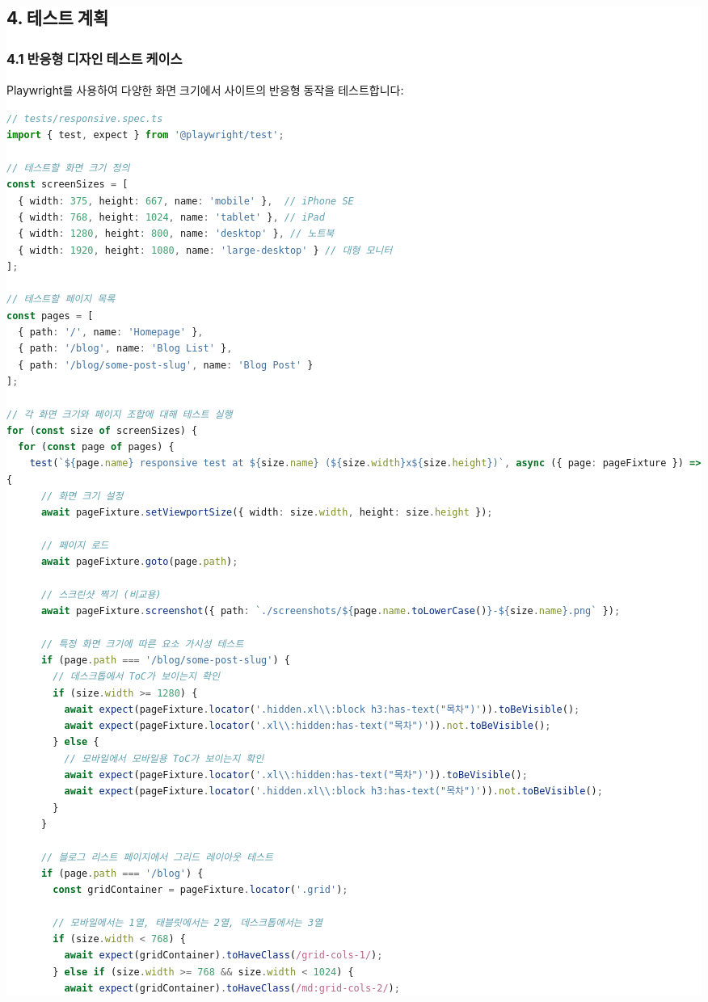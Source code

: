 ## 4. 테스트 계획

### 4.1 반응형 디자인 테스트 케이스

Playwright를 사용하여 다양한 화면 크기에서 사이트의 반응형 동작을 테스트합니다:

```typescript
// tests/responsive.spec.ts
import { test, expect } from '@playwright/test';

// 테스트할 화면 크기 정의
const screenSizes = [
  { width: 375, height: 667, name: 'mobile' },  // iPhone SE
  { width: 768, height: 1024, name: 'tablet' }, // iPad
  { width: 1280, height: 800, name: 'desktop' }, // 노트북
  { width: 1920, height: 1080, name: 'large-desktop' } // 대형 모니터
];

// 테스트할 페이지 목록
const pages = [
  { path: '/', name: 'Homepage' },
  { path: '/blog', name: 'Blog List' },
  { path: '/blog/some-post-slug', name: 'Blog Post' }
];

// 각 화면 크기와 페이지 조합에 대해 테스트 실행
for (const size of screenSizes) {
  for (const page of pages) {
    test(`${page.name} responsive test at ${size.name} (${size.width}x${size.height})`, async ({ page: pageFixture }) => {
      // 화면 크기 설정
      await pageFixture.setViewportSize({ width: size.width, height: size.height });
      
      // 페이지 로드
      await pageFixture.goto(page.path);
      
      // 스크린샷 찍기 (비교용)
      await pageFixture.screenshot({ path: `./screenshots/${page.name.toLowerCase()}-${size.name}.png` });
      
      // 특정 화면 크기에 따른 요소 가시성 테스트
      if (page.path === '/blog/some-post-slug') {
        // 데스크톱에서 ToC가 보이는지 확인
        if (size.width >= 1280) {
          await expect(pageFixture.locator('.hidden.xl\\:block h3:has-text("목차")')).toBeVisible();
          await expect(pageFixture.locator('.xl\\:hidden:has-text("목차")')).not.toBeVisible();
        } else {
          // 모바일에서 모바일용 ToC가 보이는지 확인
          await expect(pageFixture.locator('.xl\\:hidden:has-text("목차")')).toBeVisible();
          await expect(pageFixture.locator('.hidden.xl\\:block h3:has-text("목차")')).not.toBeVisible();
        }
      }
      
      // 블로그 리스트 페이지에서 그리드 레이아웃 테스트
      if (page.path === '/blog') {
        const gridContainer = pageFixture.locator('.grid');
        
        // 모바일에서는 1열, 태블릿에서는 2열, 데스크톱에서는 3열
        if (size.width < 768) {
          await expect(gridContainer).toHaveClass(/grid-cols-1/);
        } else if (size.width >= 768 && size.width < 1024) {
          await expect(gridContainer).toHaveClass(/md:grid-cols-2/);
```